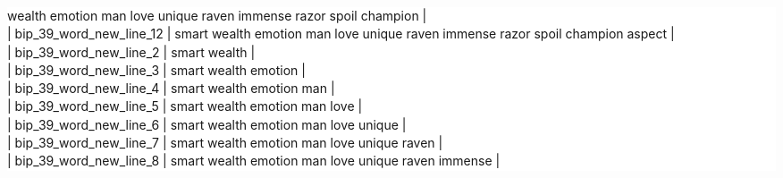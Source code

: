 wealth
emotion
man
love
unique
raven
immense
razor
spoil
champion |  
| bip_39_word_new_line_12 | smart
wealth
emotion
man
love
unique
raven
immense
razor
spoil
champion
aspect |  
| bip_39_word_new_line_2 | smart
wealth |  
| bip_39_word_new_line_3 | smart
wealth
emotion |  
| bip_39_word_new_line_4 | smart
wealth
emotion
man |  
| bip_39_word_new_line_5 | smart
wealth
emotion
man
love |  
| bip_39_word_new_line_6 | smart
wealth
emotion
man
love
unique |  
| bip_39_word_new_line_7 | smart
wealth
emotion
man
love
unique
raven |  
| bip_39_word_new_line_8 | smart
wealth
emotion
man
love
unique
raven
immense |  